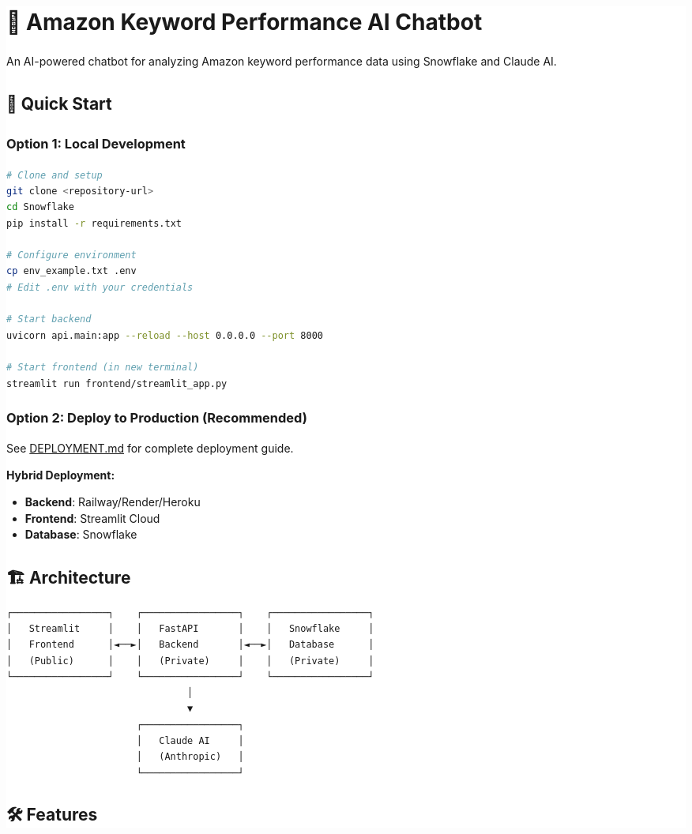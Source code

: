 # 🤖 Amazon Keyword Performance AI Chatbot

An AI-powered chatbot for analyzing Amazon keyword performance data using Snowflake and Claude AI.

## 🚀 Quick Start

### Option 1: Local Development
```bash
# Clone and setup
git clone <repository-url>
cd Snowflake
pip install -r requirements.txt

# Configure environment
cp env_example.txt .env
# Edit .env with your credentials

# Start backend
uvicorn api.main:app --reload --host 0.0.0.0 --port 8000

# Start frontend (in new terminal)
streamlit run frontend/streamlit_app.py
```

### Option 2: Deploy to Production (Recommended)
See [DEPLOYMENT.md](DEPLOYMENT.md) for complete deployment guide.

**Hybrid Deployment:**
- **Backend**: Railway/Render/Heroku
- **Frontend**: Streamlit Cloud
- **Database**: Snowflake

## 🏗️ Architecture

```
┌─────────────────┐    ┌─────────────────┐    ┌─────────────────┐
│   Streamlit     │    │   FastAPI       │    │   Snowflake     │
│   Frontend      │◄──►│   Backend       │◄──►│   Database      │
│   (Public)      │    │   (Private)     │    │   (Private)     │
└─────────────────┘    └─────────────────┘    └─────────────────┘
                                │
                                ▼
                       ┌─────────────────┐
                       │   Claude AI     │
                       │   (Anthropic)   │
                       └─────────────────┘
```

## 🛠️ Features
